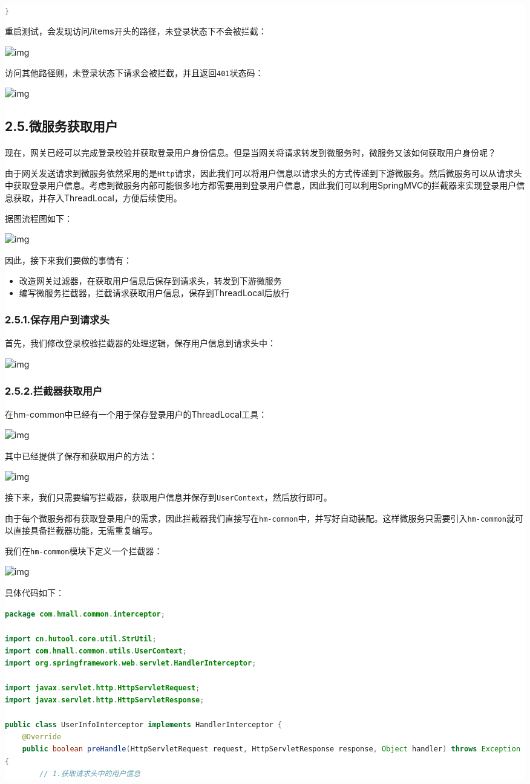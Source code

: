 ```Java
}
```

重启测试，会发现访问/items开头的路径，未登录状态下不会被拦截：

![img](https://b11et3un53m.feishu.cn/space/api/box/stream/download/asynccode/?code=NGYxMTMyNjdhY2QyNGYwYzgyN2MxOTZhM2FjNzU3OGFfaHgyOFVkajc1VzM4Y1lsVXNZVVY3Qnh3ZFgzcWlRbk1fVG9rZW46SXBCc2J3QWtIb1RXT2d4VEpoZmM4VjVNbjRjXzE3Mjc4NjE1Nzg6MTcyNzg2NTE3OF9WNA)

访问其他路径则，未登录状态下请求会被拦截，并且返回`401`状态码：

![img](https://b11et3un53m.feishu.cn/space/api/box/stream/download/asynccode/?code=ZTRjNmE3MGNiZjc0ZGNjOTQ5ZmZkOTFlMjI1OGU4MDJfbHZpQkJHTjQwbDBDZmtTV3dXc3VuVjlqYzJWZjRyeGlfVG9rZW46Rmg0SGJBVlRrb3E5bTh4UmF4dWNkdUNWbmlnXzE3Mjc4NjE1Nzg6MTcyNzg2NTE3OF9WNA)

## 2.5.微服务获取用户

现在，网关已经可以完成登录校验并获取登录用户身份信息。但是当网关将请求转发到微服务时，微服务又该如何获取用户身份呢？

由于网关发送请求到微服务依然采用的是`Http`请求，因此我们可以将用户信息以请求头的方式传递到下游微服务。然后微服务可以从请求头中获取登录用户信息。考虑到微服务内部可能很多地方都需要用到登录用户信息，因此我们可以利用SpringMVC的拦截器来实现登录用户信息获取，并存入ThreadLocal，方便后续使用。

据图流程图如下：

![img](https://b11et3un53m.feishu.cn/space/api/box/stream/download/asynccode/?code=NGQ5YzBjMzg4MDE3YWRkMGQyNTZiMTI2MzIwMTkyMzFfZm5FZjRRbktZVnRKR0pCOEhKU1U5U05EU1oxRmIzSjBfVG9rZW46S2h4RWI2cmpCb05yVkN4c2VoTGNGUExFblNkXzE3Mjc4NjE1Nzg6MTcyNzg2NTE3OF9WNA)

因此，接下来我们要做的事情有：

- 改造网关过滤器，在获取用户信息后保存到请求头，转发到下游微服务
- 编写微服务拦截器，拦截请求获取用户信息，保存到ThreadLocal后放行

### 2.5.1.保存用户到请求头

首先，我们修改登录校验拦截器的处理逻辑，保存用户信息到请求头中：

![img](https://b11et3un53m.feishu.cn/space/api/box/stream/download/asynccode/?code=ZGY3ZmY0NzhlMzhjNjM5YzdlNWQxYmJmZDI5MTIzNjFfdVBOR2FWNHNBNE1pWmlVSlo5SE5zRDREclBheVlIT0lfVG9rZW46U1JHcGJHV2N4bzNQdkp4dlFSeWNmZGZLbmxmXzE3Mjc4NjE1Nzg6MTcyNzg2NTE3OF9WNA)

### 2.5.2.拦截器获取用户

在hm-common中已经有一个用于保存登录用户的ThreadLocal工具：

![img](https://b11et3un53m.feishu.cn/space/api/box/stream/download/asynccode/?code=ZTgzMDViMmVhZWI1NmE3MTZjY2Q5MWE4NWUxODdhZjRfTE94WHphd0lLdmpvVkg5S2lyYzFtQzFKNVh1aFpuUWhfVG9rZW46U29ad2JOQTVCbzk1UG94dkt0QWNDRXkybjZiXzE3Mjc4NjE1Nzg6MTcyNzg2NTE3OF9WNA)

其中已经提供了保存和获取用户的方法：

![img](https://b11et3un53m.feishu.cn/space/api/box/stream/download/asynccode/?code=MzM3YmFlZTk2YjFhM2NlOGNkZmM3OTI3NzM2MmU0OTZfMm5FVVpibksyUlpsZXg2eFo1WDc4WDgxeG5EZDB4SE9fVG9rZW46TVNhZmJMakd6b2xldWp4NUxmUGNSbzUybk9vXzE3Mjc4NjE1Nzg6MTcyNzg2NTE3OF9WNA)

接下来，我们只需要编写拦截器，获取用户信息并保存到`UserContext`，然后放行即可。

由于每个微服务都有获取登录用户的需求，因此拦截器我们直接写在`hm-common`中，并写好自动装配。这样微服务只需要引入`hm-common`就可以直接具备拦截器功能，无需重复编写。

我们在`hm-common`模块下定义一个拦截器：

![img](https://b11et3un53m.feishu.cn/space/api/box/stream/download/asynccode/?code=NjU5M2VmYjUwNjM1NDEwOTZmNDZiMDBhMGJjYWZhYjNfV2ZrWmxRRmFYU3pwNDhGUnpQTmhhcTE5b0tvRkQ1R1ZfVG9rZW46VTI1OWJTdXRib0lKMjJ4cGV1aGNWQUUwbjBnXzE3Mjc4NjE1Nzg6MTcyNzg2NTE3OF9WNA)

具体代码如下：

```Java
package com.hmall.common.interceptor;

import cn.hutool.core.util.StrUtil;
import com.hmall.common.utils.UserContext;
import org.springframework.web.servlet.HandlerInterceptor;

import javax.servlet.http.HttpServletRequest;
import javax.servlet.http.HttpServletResponse;

public class UserInfoInterceptor implements HandlerInterceptor {
    @Override
    public boolean preHandle(HttpServletRequest request, HttpServletResponse response, Object handler) throws Exception {
        // 1.获取请求头中的用户信息
```
